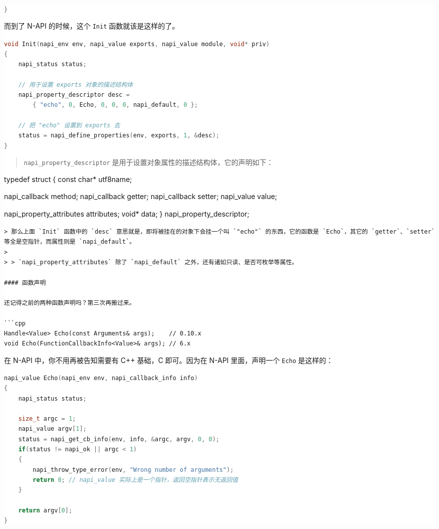 ```cpp
}
```

而到了 N-API 的时候，这个 `Init` 函数就该是这样的了。

```c
void Init(napi_env env, napi_value exports, napi_value module, void* priv)
{
    napi_status status;

    // 用于设置 exports 对象的描述结构体
    napi_property_descriptor desc =
        { "echo", 0, Echo, 0, 0, 0, napi_default, 0 };

    // 把 "echo" 设置到 exports 去
    status = napi_define_properties(env, exports, 1, &desc);
}
```

> `napi_property_descriptor` 是用于设置对象属性的描述结构体，它的声明如下：
>
> ```c
typedef struct {
  const char* utf8name;

  napi_callback method;
  napi_callback getter;
  napi_callback setter;
  napi_value value;

  napi_property_attributes attributes;
  void* data;
} napi_property_descriptor;
```
> 那么上面 `Init` 函数中的 `desc` 意思就是，即将被挂在的对象下会挂一个叫 `"echo"` 的东西，它的函数是 `Echo`，其它的 `getter`、`setter` 等全是空指针，而属性则是 `napi_default`。
>
> > `napi_property_attributes` 除了 `napi_default` 之外，还有诸如只读、是否可枚举等属性。

#### 函数声明

还记得之前的两种函数声明吗？第三次再搬过来。

```cpp
Handle<Value> Echo(const Arguments& args);    // 0.10.x
void Echo(FunctionCallbackInfo<Value>& args); // 6.x
```

在 N-API 中，你不用再被告知需要有 C++ 基础，C 即可。因为在 N-API 里面，声明一个 `Echo` 是这样的：

```c
napi_value Echo(napi_env env, napi_callback_info info)
{
    napi_status status;

    size_t argc = 1;
    napi_value argv[1];
    status = napi_get_cb_info(env, info, &argc, argv, 0, 0);
    if(status != napi_ok || argc < 1)
    {
        napi_throw_type_error(env, "Wrong number of arguments");
        return 0; // napi_value 实际上是一个指针，返回空指针表示无返回值
    }

    return argv[0];
}
```


[^1]: 用于定义某种文件类型的特殊标识，详见 https://en.wikipedia.org/wiki/Magic_number_(programming)
[^2]: 代码参见 https://github.com/nodejs/node/blob/v6.9.4/src/node.cc#L2427-L2502
[^3]: 年久失修，当前 NPM 上搜索到的 node-waf 已经不是当年的了，不过这个是 Waf 的官方仓库 https://github.com/waf-project/waf。
[^4]: 全称 Generate Your Projects，是谷歌开发的一套构建系统，未尽事宜详询 https://gyp.gsrc.io。
[^5]: GYP 的配置文件的后缀就是 *.gyp 或者 *.gypi 等，是个类 JSON 文件。
[^6]: GN 是谷歌开发的相较于 GYP 更新更快的一套构建工具，可以参考 https://chromium.googlesource.com/chromium/src/tools/gn/+/HEAD/docs/quick_start.md
[^7]: 让垃圾回收机制来管理 JavaScript 对象生命周期的一种类，即 HandleScope，在我的新书中将会有详解。
[^8]: Node.js 的异步事件循环支撑者，详询 http://www.libuv.org/
[^9]: 详情请查看 node-api 这个包，https://github.com/nodejs/node-api